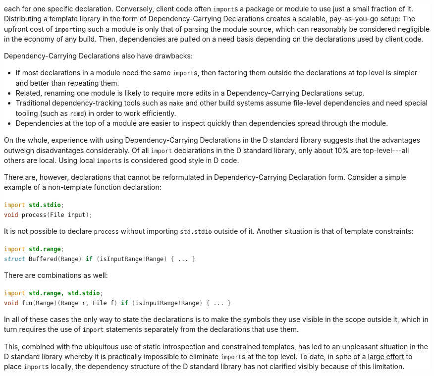   each for one specific declaration. Conversely, client code often `import`s a
  package or module to use just a small fraction of it. Distributing a template
  library in the form of Dependency-Carrying Declarations creates a scalable,
  pay-as-you-go setup: The upfront cost of `import`ing such a module is only
  that of parsing the module source, which can reasonably be considered
  negligible in the economy of any build. Then, dependencies are pulled on a
  need basis depending on the declarations used by client code.

Dependency-Carrying Declarations also have drawbacks:

* If most declarations in a module need the same `import`s, then factoring them
  outside the declarations at top level is simpler and better than repeating
  them.
* Related, renaming one module is likely to require more edits in a
  Dependency-Carrying Declarations setup.
* Traditional dependency-tracking tools such as `make` and other build systems
  assume file-level dependencies and need special tooling (such as `rdmd`) in
  order to work efficiently.
* Dependencies at the top of a module are easier to inspect quickly than
  dependencies spread through the module.

On the whole, experience with using Dependency-Carrying Declarations in the D
standard library suggests that the advantages outweigh disadvantages
considerably. Of all `import` declarations in the D standard library, only
about 10% are top-level---all others are local. Using local `import`s is
considered good style in D code.

There are, however, declarations that cannot be reformulated in
Dependency-Carrying Declaration form. Consider a simple example of a
non-template function declaration:

```d
import std.stdio;
void process(File input);
```

It is not possible to declare `process` without importing `std.stdio` outside
of it. Another situation is that of template constraints:

```d
import std.range;
struct Buffered(Range) if (isInputRange!Range) { ... }
```

There are combinations as well:

```d
import std.range, std.stdio;
void fun(Range)(Range r, File f) if (isInputRange!Range) { ... }
```

In all of these cases the only way to state the declarations is to make the
symbols they use visible in the scope outside it, which in turn requires the
use of `import` statements separately from the declarations that use them.

This, combined with the ubiquitous use of static introspection and constrained
templates, has led to an unpleasant situation in the D standard library whereby
it is practically impossible to eliminate `import`s at the top level. To date,
in spite of a [large effort](https://issues.dlang.org/show_bug.cgi?id=13253) to
place `import`s locally, the dependency structure of the D standard library has
not clarified visibly because of this limitation.
